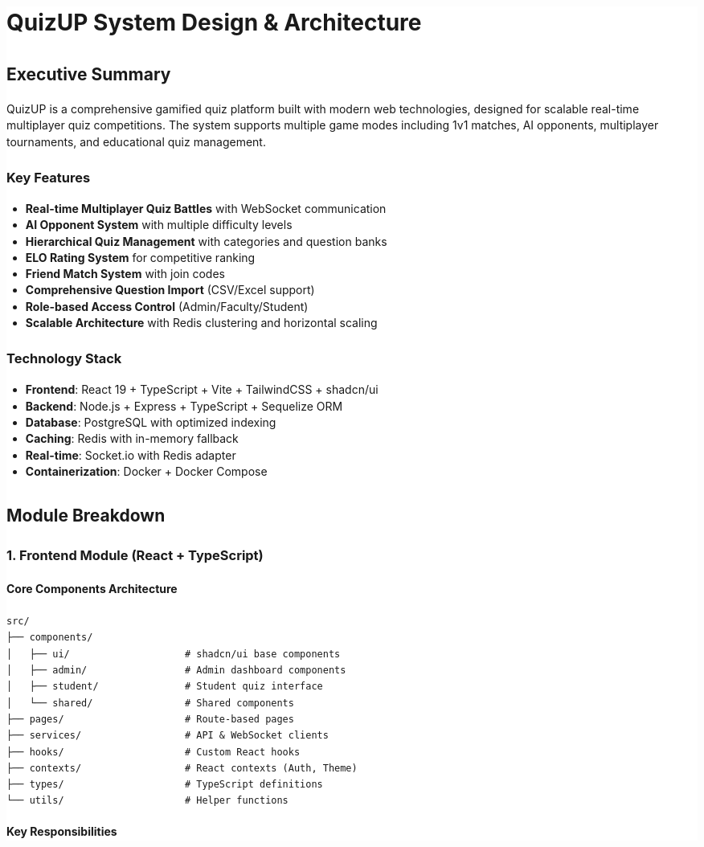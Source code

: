 # QuizUP System Design & Architecture

## Executive Summary

QuizUP is a comprehensive gamified quiz platform built with modern web technologies, designed for scalable real-time multiplayer quiz competitions. The system supports multiple game modes including 1v1 matches, AI opponents, multiplayer tournaments, and educational quiz management.

### Key Features

- **Real-time Multiplayer Quiz Battles** with WebSocket communication
- **AI Opponent System** with multiple difficulty levels
- **Hierarchical Quiz Management** with categories and question banks
- **ELO Rating System** for competitive ranking
- **Friend Match System** with join codes
- **Comprehensive Question Import** (CSV/Excel support)
- **Role-based Access Control** (Admin/Faculty/Student)
- **Scalable Architecture** with Redis clustering and horizontal scaling

### Technology Stack

- **Frontend**: React 19 + TypeScript + Vite + TailwindCSS + shadcn/ui
- **Backend**: Node.js + Express + TypeScript + Sequelize ORM
- **Database**: PostgreSQL with optimized indexing
- **Caching**: Redis with in-memory fallback
- **Real-time**: Socket.io with Redis adapter
- **Containerization**: Docker + Docker Compose

## Module Breakdown

### 1. Frontend Module (React + TypeScript)

#### Core Components Architecture

```
src/
├── components/
│   ├── ui/                    # shadcn/ui base components
│   ├── admin/                 # Admin dashboard components
│   ├── student/               # Student quiz interface
│   └── shared/                # Shared components
├── pages/                     # Route-based pages
├── services/                  # API & WebSocket clients
├── hooks/                     # Custom React hooks
├── contexts/                  # React contexts (Auth, Theme)
├── types/                     # TypeScript definitions
└── utils/                     # Helper functions
```

#### Key Responsibilities
